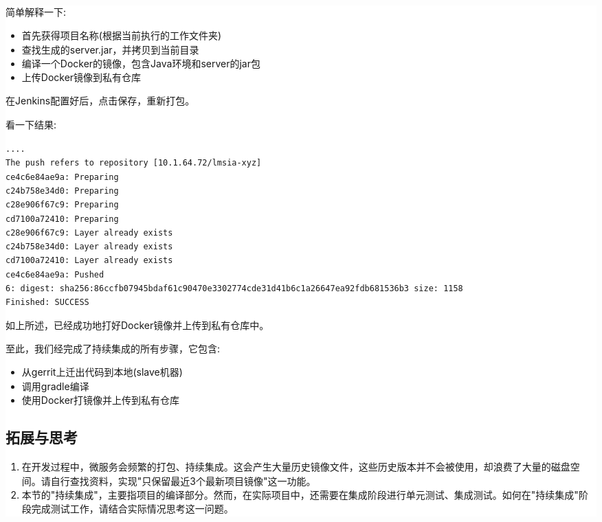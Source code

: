 简单解释一下:
* 首先获得项目名称(根据当前执行的工作文件夹)
* 查找生成的server.jar，并拷贝到当前目录
* 编译一个Docker的镜像，包含Java环境和server的jar包
* 上传Docker镜像到私有仓库

在Jenkins配置好后，点击保存，重新打包。

看一下结果:
```
....
The push refers to repository [10.1.64.72/lmsia-xyz]
ce4c6e84ae9a: Preparing
c24b758e34d0: Preparing
c28e906f67c9: Preparing
cd7100a72410: Preparing
c28e906f67c9: Layer already exists
c24b758e34d0: Layer already exists
cd7100a72410: Layer already exists
ce4c6e84ae9a: Pushed
6: digest: sha256:86ccfb07945bdaf61c90470e3302774cde31d41b6c1a26647ea92fdb681536b3 size: 1158
Finished: SUCCESS
```

如上所述，已经成功地打好Docker镜像并上传到私有仓库中。

至此，我们经完成了持续集成的所有步骤，它包含:
* 从gerrit上迁出代码到本地(slave机器)
* 调用gradle编译
* 使用Docker打镜像并上传到私有仓库

## 拓展与思考
1. 在开发过程中，微服务会频繁的打包、持续集成。这会产生大量历史镜像文件，这些历史版本并不会被使用，却浪费了大量的磁盘空间。请自行查找资料，实现"只保留最近3个最新项目镜像"这一功能。
1. 本节的"持续集成"，主要指项目的编译部分。然而，在实际项目中，还需要在集成阶段进行单元测试、集成测试。如何在"持续集成"阶段完成测试工作，请结合实际情况思考这一问题。
